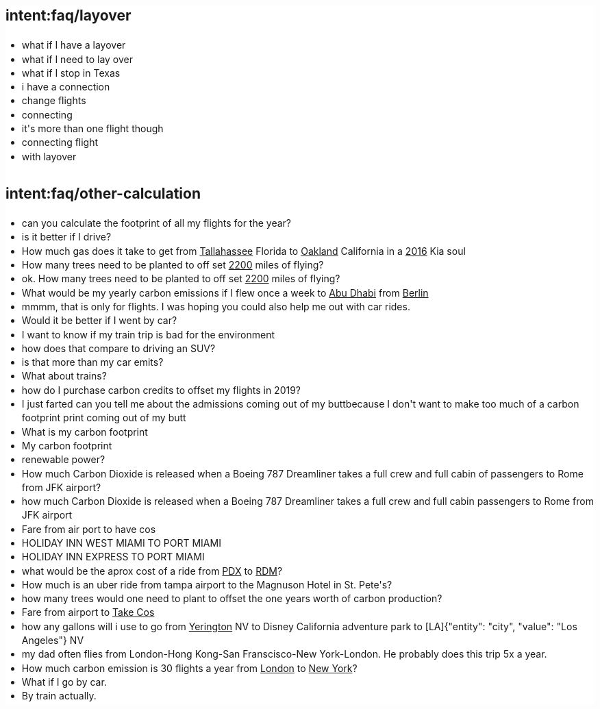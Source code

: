 ## intent:faq/layover
- what if I have a layover
- what if I need to lay over
- what if I stop in Texas
- i have a connection
- change flights
- connecting
- it's more than one flight though
- connecting flight
- with layover

## intent:faq/other-calculation
- can you calculate the footprint of all my flights for the year?
- is it better if I drive?
- How much gas does it take to get from [Tallahassee](city) Florida to [Oakland](city) California in a [2016](number) Kia soul
- How many trees need to be planted to off set [2200](number) miles of flying?
- ok.  How many trees need to be planted to off set [2200](number) miles of flying?
- What would be my yearly carbon emissions if I flew once a week to [Abu Dhabi](city) from [Berlin](city)
- mmmm, that is only for flights. I was hoping you could also help me out with car rides.
- Would it be better if I went by car?
- I want to know if my train trip is bad for the environment
- how does that compare to driving an SUV?
- is that more than my car emits?
- What about trains?
- how do I purchase carbon credits to offset my flights in 2019?
- I just farted can you tell me about the admissions coming out of my buttbecause I don't want to make too much of a carbon footprint print coming out of my butt
- What is my carbon footprint
- My carbon footprint
- renewable power?
- How much Carbon Dioxide is released when a Boeing 787 Dreamliner takes a full crew and full cabin of passengers to Rome from JFK airport?
- how much Carbon Dioxide is released when a Boeing 787 Dreamliner takes a full crew and full cabin passengers to Rome from JFK airport
- Fare from air port to have cos
- HOLIDAY INN WEST MIAMI TO PORT MIAMI
- HOLIDAY INN EXPRESS TO PORT MIAMI
- what would be the aprox cost of a ride from [PDX](iata) to [RDM](iata)?
- How much is an uber ride from tampa airport to the Magnuson Hotel in St. Pete's?
- how many trees would one need to plant to offset the one years worth of carbon production?
- Fare from airport to [Take Cos](city)
- how any gallons will i use to go from [Yerington](city) NV to Disney California adventure park to [LA]{"entity": "city", "value": "Los Angeles"} NV
- my dad often flies from London-Hong Kong-San Franscisco-New York-London. He probably does this trip 5x a year.
- How much carbon emission is 30 flights a year from [London](city) to [New York](city)?
- What if I go by car.
- By train actually.
